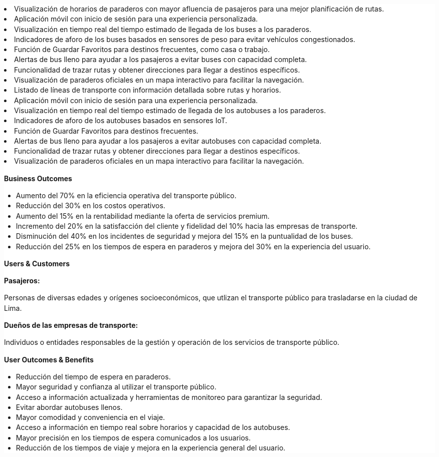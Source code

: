 <li>Visualización de horarios de paraderos con mayor afluencia de pasajeros para una mejor planificación de rutas.</li>
  
<li>Aplicación móvil con inicio de sesión para una experiencia personalizada.</li>
  
<li>Visualización en tiempo real del tiempo estimado de llegada de los buses a los paraderos.</li>
  
<li>Indicadores de aforo de los buses basados en sensores de peso para evitar vehículos congestionados.</li>
  
<li>Función de Guardar Favoritos para destinos frecuentes, como casa o trabajo.</li>
  
<li>Alertas de bus lleno para ayudar a los pasajeros a evitar buses con capacidad completa.</li>
  
<li>Funcionalidad de trazar rutas y obtener direcciones para llegar a destinos específicos.</li>
  
<li>Visualización de paraderos oficiales en un mapa interactivo para facilitar la navegación.</li>
  
<li>Listado de líneas de transporte con información detallada sobre rutas y horarios.</li>
            <li>Aplicación móvil con inicio de sesión para una experiencia personalizada.</li>
            <li>Visualización en tiempo real del tiempo estimado de llegada de los autobuses a los paraderos.</li>
            <li>Indicadores de aforo de los autobuses basados en sensores IoT.</li>
            <li>Función de Guardar Favoritos para destinos frecuentes.</li>
            <li>Alertas de bus lleno para ayudar a los pasajeros a evitar autobuses con capacidad completa.</li>
            <li>Funcionalidad de trazar rutas y obtener direcciones para llegar a destinos específicos.</li>
            <li>Visualización de paraderos oficiales en un mapa interactivo para facilitar la navegación.</li>
        </ul>
    </td>
    <td>
        <p style = "font-weight: bold">Business Outcomes</p>
        <ul>
            <li>Aumento del 70% en la eficiencia operativa del transporte público.</li>
            <li>Reducción del 30% en los costos operativos.</li>
            <li>Aumento del 15% en la rentabilidad mediante la oferta de servicios premium.</li>
            <li>Incremento del 20% en la satisfacción del cliente y fidelidad del 10% hacia las empresas de transporte.</li>
            <li>Disminución del 40% en los incidentes de seguridad y mejora del 15% en la puntualidad de los buses.</li>
            <li>Reducción del 25% en los tiempos de espera en paraderos y mejora del 30% en la experiencia del usuario.</li>
        </ul>
    </td>
  </tr>
  <tr>
    <td>
        <p style = "font-weight: bold">Users & Customers</p>
        <p style = "font-weight: bold">Pasajeros:</p> <p>Personas de diversas edades y orígenes socioeconómicos, que utlizan el transporte público para trasladarse en la ciudad de Lima.</p>
        <p style = "font-weight: bold">Dueños de las empresas de transporte:</p>
        <p>Individuos o entidades responsables de la gestión y operación de los servicios de transporte público.</p>
    </td>
    <td>
        <p style = "font-weight: bold">User Outcomes & Benefits</p>
        <ul>
            <li>Reducción del tiempo de espera en paraderos.</li>
            <li>Mayor seguridad y confianza al utilizar el transporte público.</li>
            <li>Acceso a información actualizada y herramientas de monitoreo para garantizar la seguridad.</li>
            <li>Evitar abordar autobuses llenos.</li>
            <li>Mayor comodidad y conveniencia en el viaje.</li>
            <li>Acceso a información en tiempo real sobre horarios y capacidad de los autobuses.</li>
            <li>Mayor precisión en los tiempos de espera comunicados a los usuarios.</li>
            <li>Reducción de los tiempos de viaje y mejora en la experiencia general del usuario.</li>
        </ul>
    </td>